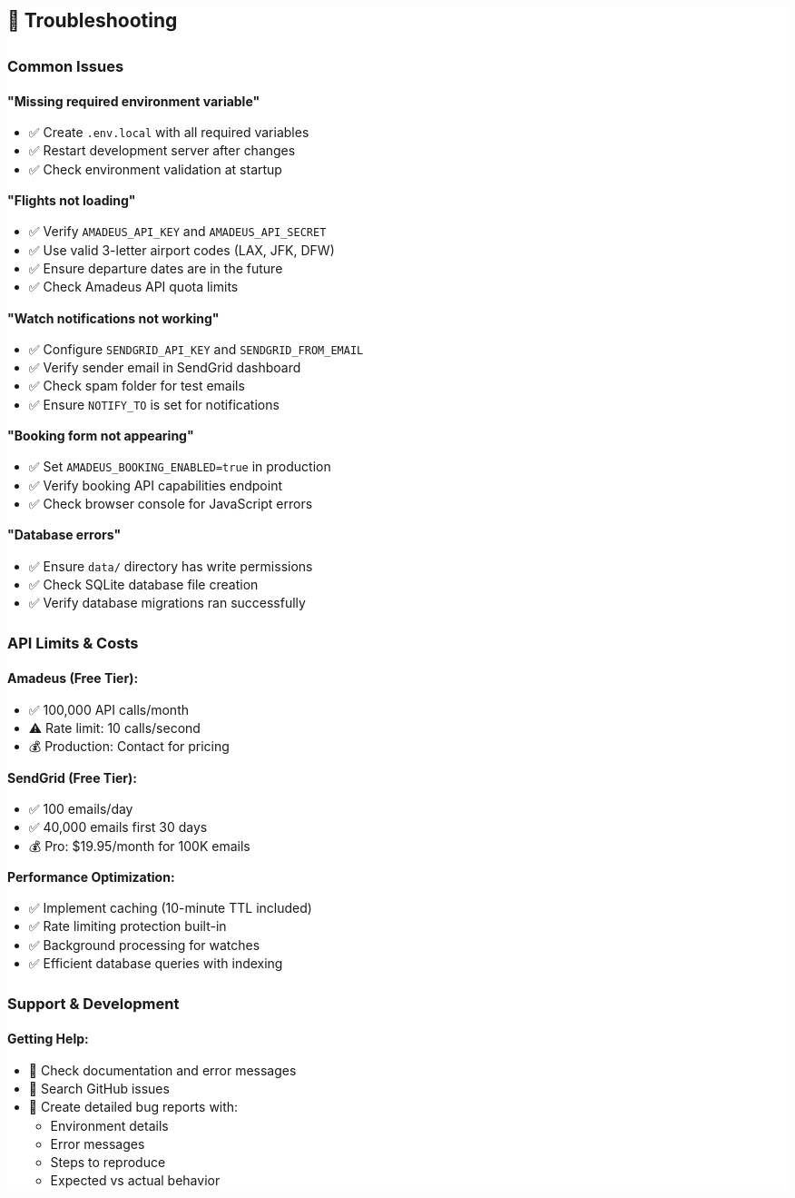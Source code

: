 ## 🔧 **Troubleshooting**

### **Common Issues**

**"Missing required environment variable"**
- ✅ Create `.env.local` with all required variables
- ✅ Restart development server after changes
- ✅ Check environment validation at startup

**"Flights not loading"**
- ✅ Verify `AMADEUS_API_KEY` and `AMADEUS_API_SECRET`
- ✅ Use valid 3-letter airport codes (LAX, JFK, DFW)
- ✅ Ensure departure dates are in the future
- ✅ Check Amadeus API quota limits

**"Watch notifications not working"**
- ✅ Configure `SENDGRID_API_KEY` and `SENDGRID_FROM_EMAIL`
- ✅ Verify sender email in SendGrid dashboard
- ✅ Check spam folder for test emails
- ✅ Ensure `NOTIFY_TO` is set for notifications

**"Booking form not appearing"**
- ✅ Set `AMADEUS_BOOKING_ENABLED=true` in production
- ✅ Verify booking API capabilities endpoint
- ✅ Check browser console for JavaScript errors

**"Database errors"**
- ✅ Ensure `data/` directory has write permissions
- ✅ Check SQLite database file creation
- ✅ Verify database migrations ran successfully

### **API Limits & Costs**

**Amadeus (Free Tier):**
- ✅ 100,000 API calls/month
- ⚠️ Rate limit: 10 calls/second
- 💰 Production: Contact for pricing

**SendGrid (Free Tier):**
- ✅ 100 emails/day
- ✅ 40,000 emails first 30 days
- 💰 Pro: $19.95/month for 100K emails

**Performance Optimization:**
- ✅ Implement caching (10-minute TTL included)
- ✅ Rate limiting protection built-in  
- ✅ Background processing for watches
- ✅ Efficient database queries with indexing

### **Support & Development**

**Getting Help:**
- 📖 Check documentation and error messages
- 🐛 Search GitHub issues
- 💬 Create detailed bug reports with:
  - Environment details
  - Error messages
  - Steps to reproduce
  - Expected vs actual behavior
